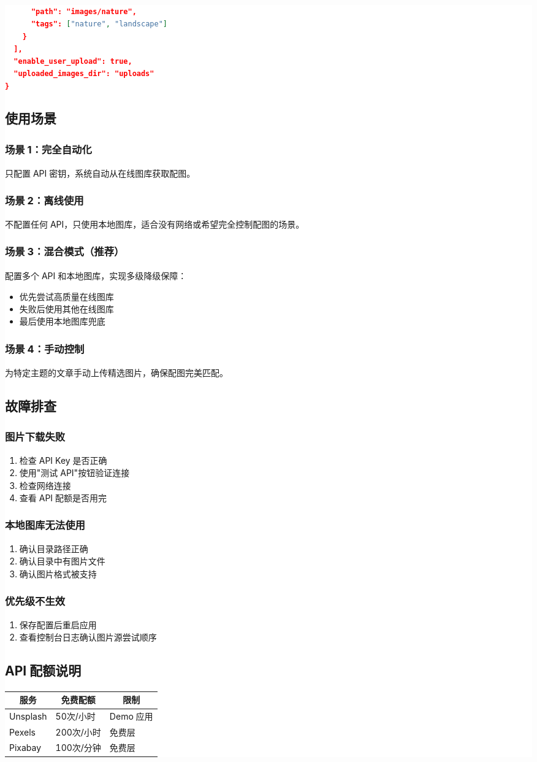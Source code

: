 ```json
      "path": "images/nature",
      "tags": ["nature", "landscape"]
    }
  ],
  "enable_user_upload": true,
  "uploaded_images_dir": "uploads"
}
```

## 使用场景

### 场景 1：完全自动化
只配置 API 密钥，系统自动从在线图库获取配图。

### 场景 2：离线使用
不配置任何 API，只使用本地图库，适合没有网络或希望完全控制配图的场景。

### 场景 3：混合模式（推荐）
配置多个 API 和本地图库，实现多级降级保障：
- 优先尝试高质量在线图库
- 失败后使用其他在线图库
- 最后使用本地图库兜底

### 场景 4：手动控制
为特定主题的文章手动上传精选图片，确保配图完美匹配。

## 故障排查

### 图片下载失败
1. 检查 API Key 是否正确
2. 使用"测试 API"按钮验证连接
3. 检查网络连接
4. 查看 API 配额是否用完

### 本地图库无法使用
1. 确认目录路径正确
2. 确认目录中有图片文件
3. 确认图片格式被支持

### 优先级不生效
1. 保存配置后重启应用
2. 查看控制台日志确认图片源尝试顺序

## API 配额说明

| 服务 | 免费配额 | 限制 |
|------|---------|------|
| Unsplash | 50次/小时 | Demo 应用 |
| Pexels | 200次/小时 | 免费层 |
| Pixabay | 100次/分钟 | 免费层 |
